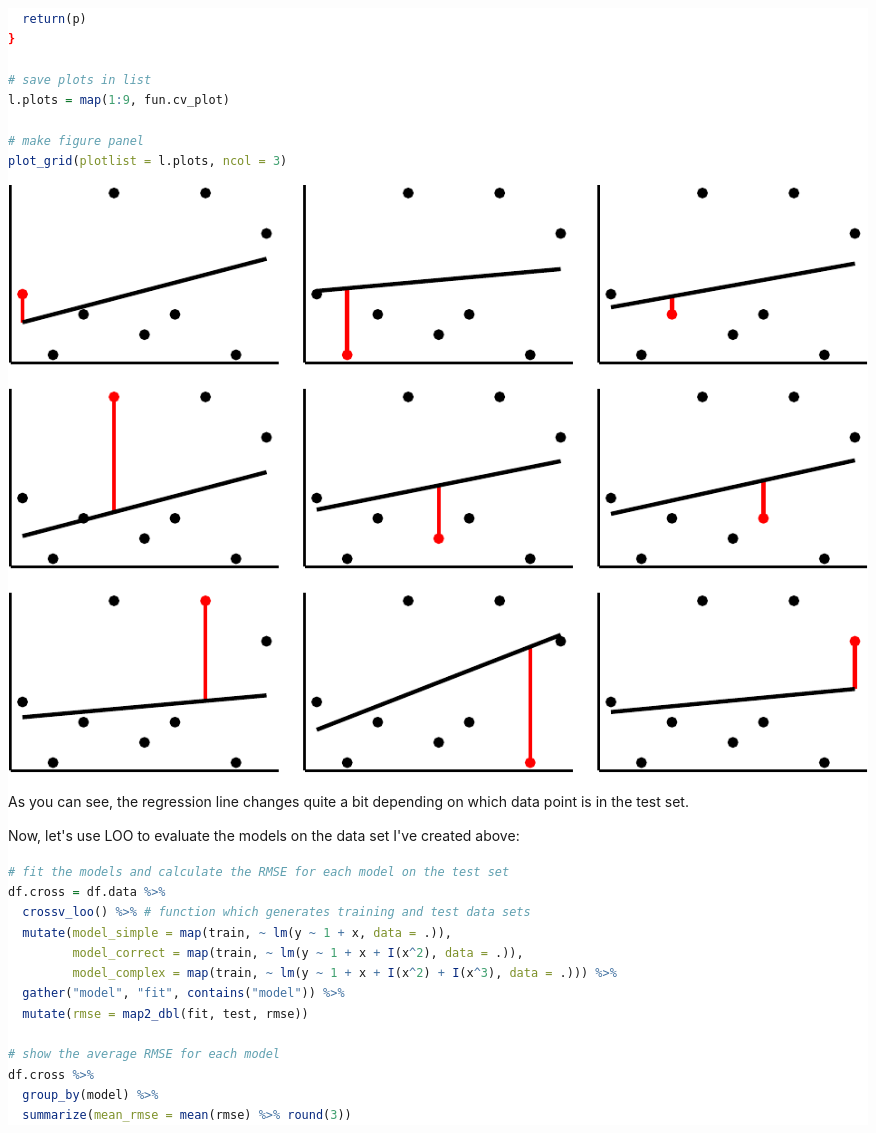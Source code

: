 ```r
  return(p)
}

# save plots in list 
l.plots = map(1:9, fun.cv_plot)

# make figure panel 
plot_grid(plotlist = l.plots, ncol = 3)
```

![](16-model_comparison_files/figure-latex/model-comparison-16-1.pdf) 

As you can see, the regression line changes quite a bit depending on which data point is in the test set. 

Now, let's use LOO to evaluate the models on the data set I've created above: 


```r
# fit the models and calculate the RMSE for each model on the test set 
df.cross = df.data %>% 
  crossv_loo() %>% # function which generates training and test data sets 
  mutate(model_simple = map(train, ~ lm(y ~ 1 + x, data = .)),
         model_correct = map(train, ~ lm(y ~ 1 + x + I(x^2), data = .)),
         model_complex = map(train, ~ lm(y ~ 1 + x + I(x^2) + I(x^3), data = .))) %>% 
  gather("model", "fit", contains("model")) %>% 
  mutate(rmse = map2_dbl(fit, test, rmse))

# show the average RMSE for each model 
df.cross %>% 
  group_by(model) %>% 
  summarize(mean_rmse = mean(rmse) %>% round(3))
```
